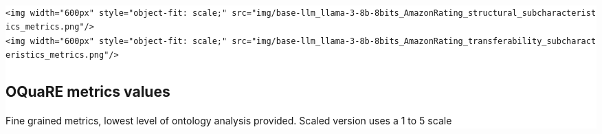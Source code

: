 	<img width="600px" style="object-fit: scale;" src="img/base-llm_llama-3-8b-8bits_AmazonRating_structural_subcharacteristics_metrics.png"/>
	<img width="600px" style="object-fit: scale;" src="img/base-llm_llama-3-8b-8bits_AmazonRating_transferability_subcharacteristics_metrics.png"/>
</p>

## OQuaRE metrics values
Fine grained metrics, lowest level of ontology analysis provided. Scaled version uses a 1 to 5 scale
